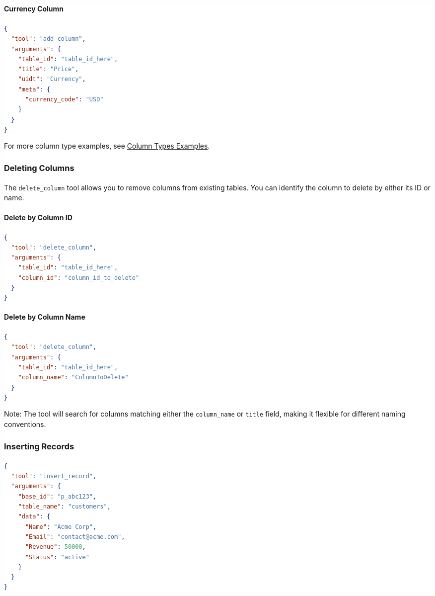 #### Currency Column

```json
{
  "tool": "add_column",
  "arguments": {
    "table_id": "table_id_here",
    "title": "Price",
    "uidt": "Currency",
    "meta": {
      "currency_code": "USD"
    }
  }
}
```

For more column type examples, see [Column Types Examples](examples/column-types-example.md).

### Deleting Columns

The `delete_column` tool allows you to remove columns from existing tables. You can identify the column to delete by either its ID or name.

#### Delete by Column ID

```json
{
  "tool": "delete_column",
  "arguments": {
    "table_id": "table_id_here",
    "column_id": "column_id_to_delete"
  }
}
```

#### Delete by Column Name

```json
{
  "tool": "delete_column",
  "arguments": {
    "table_id": "table_id_here",
    "column_name": "ColumnToDelete"
  }
}
```

Note: The tool will search for columns matching either the `column_name` or `title` field, making it flexible for different naming conventions.

### Inserting Records

```json
{
  "tool": "insert_record",
  "arguments": {
    "base_id": "p_abc123",
    "table_name": "customers",
    "data": {
      "Name": "Acme Corp",
      "Email": "contact@acme.com",
      "Revenue": 50000,
      "Status": "active"
    }
  }
}
```
